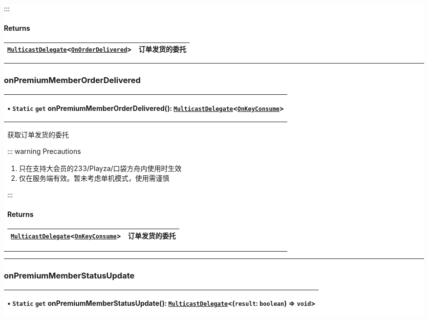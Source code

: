 :::

#### Returns

| [`MulticastDelegate`](mw.MulticastDelegate.md)<[`OnOrderDelivered`](../modules/Core.mw.md#onorderdelivered)\> | 订单发货的委托 |
| :------ | :------ |

</td>
</tr></tbody>
</table>

___

### onPremiumMemberOrderDelivered <Score text="onPremiumMemberOrderDelivered" /> 

<table class="get-set-table">
<thead><tr>
<th style="text-align: left">

• `Static` `get` **onPremiumMemberOrderDelivered**(): [`MulticastDelegate`](mw.MulticastDelegate.md)<[`OnKeyConsume`](../modules/Core.mw.md#onkeyconsume)\> <Badge type="tip" text="server" />

</th>
</tr></thead>
<tbody><tr>
<td style="text-align: left">


获取订单发货的委托

::: warning Precautions

1. 只在支持大会员的233/Playza/口袋方舟内使用时生效
2. 仅在服务端有效。暂未考虑单机模式，使用需谨慎

:::

#### Returns

| [`MulticastDelegate`](mw.MulticastDelegate.md)<[`OnKeyConsume`](../modules/Core.mw.md#onkeyconsume)\> | 订单发货的委托 |
| :------ | :------ |

</td>
</tr></tbody>
</table>

___

### onPremiumMemberStatusUpdate <Score text="onPremiumMemberStatusUpdate" /> 

<table class="get-set-table">
<thead><tr>
<th style="text-align: left">

• `Static` `get` **onPremiumMemberStatusUpdate**(): [`MulticastDelegate`](mw.MulticastDelegate.md)<(`result`: `boolean`) => `void`\> <Badge type="tip" text="client" />
